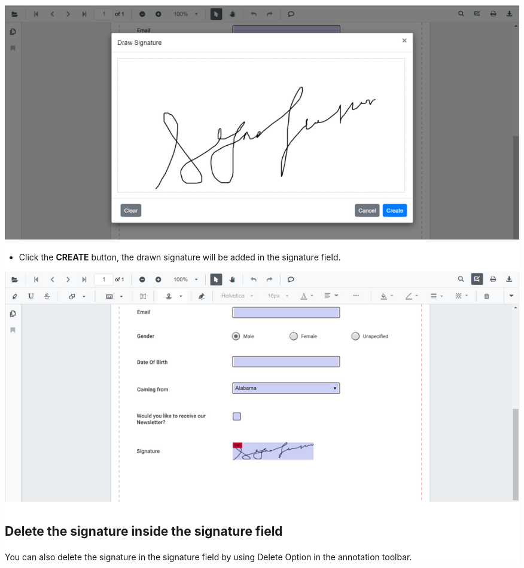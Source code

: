 ![Displaying Signature Panel in Blazor PDFViewer](images/blazor-pdfviewer-signature-panel.png)

* Click the **CREATE** button, the drawn signature will be added in the signature field.

![Displaying Signature in Blazor PDFViewer](images/blazor-pdfviewer-signature.png)

## Delete the signature inside the signature field

You can also delete the signature in the signature field by using Delete Option in the annotation toolbar.
